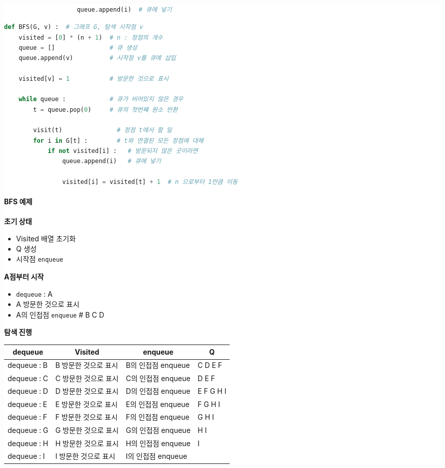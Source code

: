 ```python
                    queue.append(i)  # 큐에 넣기
```

```python
def BFS(G, v) :  # 그래프 G, 탐색 시작점 v
    visited = [0] * (n + 1)  # n : 정점의 개수
    queue = []               # 큐 생성
    queue.append(v)          # 시작점 v를 큐에 삽입
    
    visited[v] = 1           # 방문한 것으로 표시
    
    while queue :            # 큐가 비어있지 않은 경우
        t = queue.pop(0)     # 큐의 첫번째 원소 반환
        
        visit(t)               # 정점 t에서 할 일
        for i in G[t] :        # t와 연결된 모든 정점에 대해
            if not visited[i] :   # 방문되지 않은 곳이라면
                queue.append(i)   # 큐에 넣기
                
                visited[i] = visited[t] + 1  # n 으로부터 1만큼 이동
```

#### BFS 예제

**초기 상태**

- Visited 배열 초기화
- Q 생성
- 시작점 `enqueue`

**A점부터 시작**

- `dequeue` : A
- A 방문한 것으로 표시
- A의 인접점 `enqueue`  # B C D

**탐색 진행**

| dequeue     | Visited              | enqueue            | Q         |
| ----------- | -------------------- | ------------------ | --------- |
| dequeue : B | B 방문한 것으로 표시 | B의 인접점 enqueue | C D E F   |
| dequeue : C | C 방문한 것으로 표시 | C의 인접점 enqueue | D E F     |
| dequeue : D | D 방문한 것으로 표시 | D의 인접점 enqueue | E F G H I |
| dequeue : E | E 방문한 것으로 표시 | E의 인접점 enqueue | F G H I   |
| dequeue : F | F 방문한 것으로 표시 | F의 인접점 enqueue | G H I     |
| dequeue : G | G 방문한 것으로 표시 | G의 인접점 enqueue | H I       |
| dequeue : H | H 방문한 것으로 표시 | H의 인접점 enqueue | I         |
| dequeue : I | I 방문한 것으로 표시 | I의 인접점 enqueue |           |
